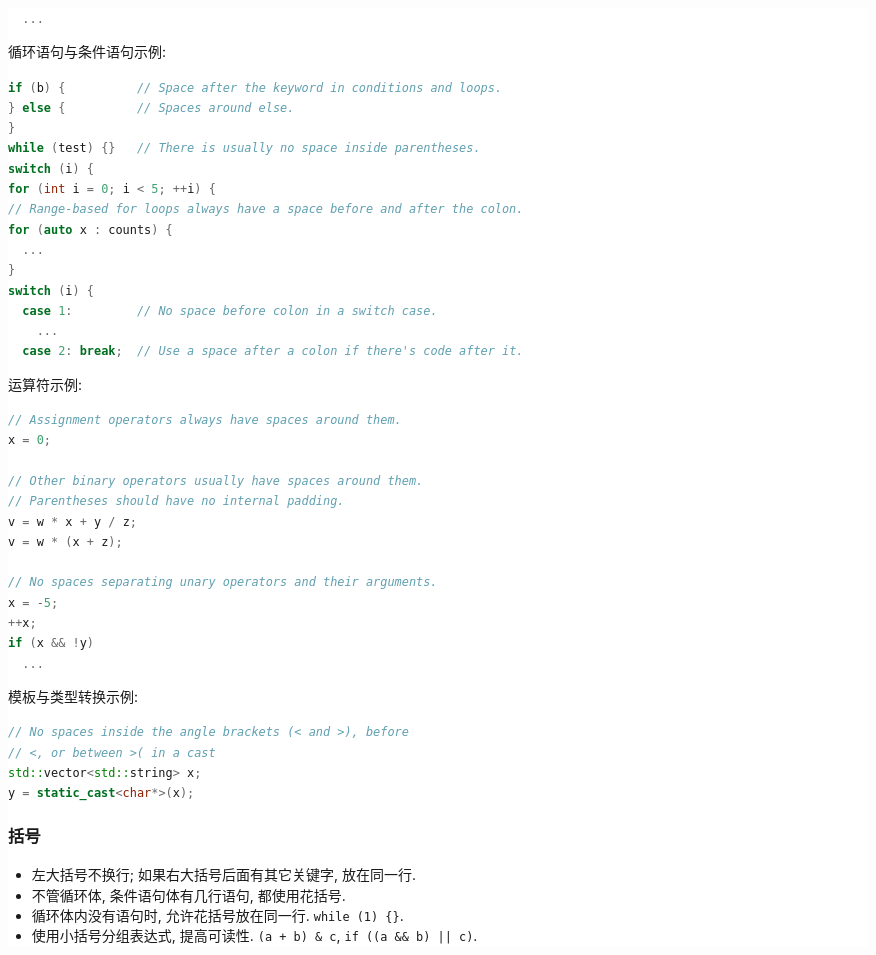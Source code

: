 ```C++
  ...
```

循环语句与条件语句示例:

```C++
if (b) {          // Space after the keyword in conditions and loops.
} else {          // Spaces around else.
}
while (test) {}   // There is usually no space inside parentheses.
switch (i) {
for (int i = 0; i < 5; ++i) {
// Range-based for loops always have a space before and after the colon.
for (auto x : counts) {
  ...
}
switch (i) {
  case 1:         // No space before colon in a switch case.
    ...
  case 2: break;  // Use a space after a colon if there's code after it.
```

运算符示例:

```C++
// Assignment operators always have spaces around them.
x = 0;

// Other binary operators usually have spaces around them.
// Parentheses should have no internal padding.
v = w * x + y / z;
v = w * (x + z);

// No spaces separating unary operators and their arguments.
x = -5;
++x;
if (x && !y)
  ...
```

模板与类型转换示例:

```C++
// No spaces inside the angle brackets (< and >), before
// <, or between >( in a cast
std::vector<std::string> x;
y = static_cast<char*>(x);
```

### 括号

* 左大括号不换行; 如果右大括号后面有其它关键字, 放在同一行.
* 不管循环体, 条件语句体有几行语句, 都使用花括号.
* 循环体内没有语句时, 允许花括号放在同一行. `while (1) {}`.
* 使用小括号分组表达式, 提高可读性. `(a + b) & c`, `if ((a && b) || c)`.
